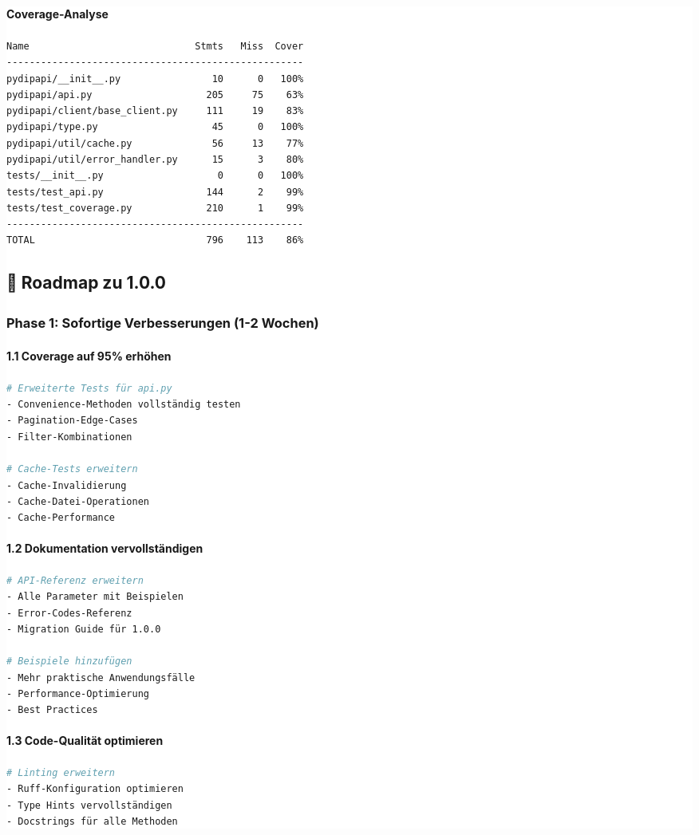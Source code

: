 #### Coverage-Analyse
```
Name                             Stmts   Miss  Cover
----------------------------------------------------
pydipapi/__init__.py                10      0   100%
pydipapi/api.py                    205     75    63%
pydipapi/client/base_client.py     111     19    83%
pydipapi/type.py                    45      0   100%
pydipapi/util/cache.py              56     13    77%
pydipapi/util/error_handler.py      15      3    80%
tests/__init__.py                    0      0   100%
tests/test_api.py                  144      2    99%
tests/test_coverage.py             210      1    99%
----------------------------------------------------
TOTAL                              796    113    86%
```

## 🚀 Roadmap zu 1.0.0

### Phase 1: Sofortige Verbesserungen (1-2 Wochen)

#### 1.1 Coverage auf 95% erhöhen
```bash
# Erweiterte Tests für api.py
- Convenience-Methoden vollständig testen
- Pagination-Edge-Cases
- Filter-Kombinationen

# Cache-Tests erweitern
- Cache-Invalidierung
- Cache-Datei-Operationen
- Cache-Performance
```

#### 1.2 Dokumentation vervollständigen
```bash
# API-Referenz erweitern
- Alle Parameter mit Beispielen
- Error-Codes-Referenz
- Migration Guide für 1.0.0

# Beispiele hinzufügen
- Mehr praktische Anwendungsfälle
- Performance-Optimierung
- Best Practices
```

#### 1.3 Code-Qualität optimieren
```bash
# Linting erweitern
- Ruff-Konfiguration optimieren
- Type Hints vervollständigen
- Docstrings für alle Methoden
```
